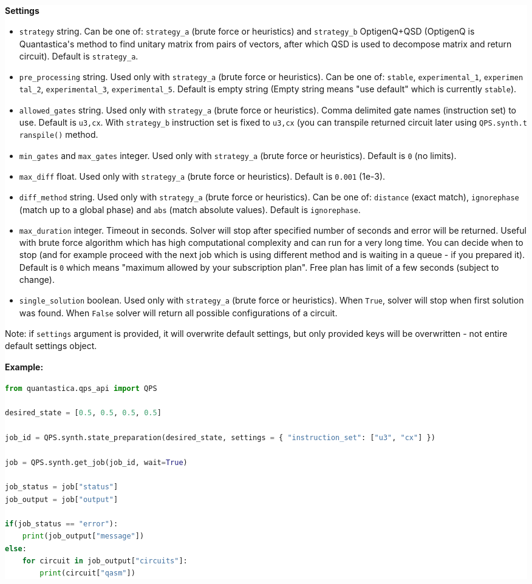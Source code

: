 **Settings**

- `strategy` string. Can be one of: `strategy_a` (brute force or heuristics) and `strategy_b` OptigenQ+QSD (OptigenQ is Quantastica's method to find unitary matrix from pairs of vectors, after which QSD is used to decompose matrix and return circuit). Default is `strategy_a`.

- `pre_processing` string. Used only with `strategy_a` (brute force or heuristics). Can be one of: `stable`, `experimental_1`, `experimental_2`, `experimental_3`, `experimental_5`. Default is empty string (Empty string means "use default" which is currently `stable`).

- `allowed_gates` string. Used only with `strategy_a` (brute force or heuristics). Comma delimited gate names (instruction set) to use. Default is `u3,cx`. With `strategy_b` instruction set is fixed to `u3,cx` (you can transpile returned circuit later using `QPS.synth.transpile()` method.

- `min_gates` and `max_gates` integer. Used only with `strategy_a` (brute force or heuristics). Default is `0` (no limits).

- `max_diff` float. Used only with `strategy_a` (brute force or heuristics). Default is `0.001` (1e-3).

- `diff_method` string. Used only with `strategy_a` (brute force or heuristics). Can be one of: `distance` (exact match), `ignorephase` (match up to a global phase) and `abs` (match absolute values). Default is `ignorephase`.

- `max_duration` integer. Timeout in seconds. Solver will stop after specified number of seconds and error will be returned. Useful with brute force algorithm which has high computational complexity and can run for a very long time. You can decide when to stop (and for example proceed with the next job which is using different method and is waiting in a queue - if you prepared it). Default is `0` which means "maximum allowed by your subscription plan". Free plan has limit of a few seconds (subject to change).

- `single_solution` boolean. Used only with `strategy_a` (brute force or heuristics). When `True`, solver will stop when first solution was found. When `False` solver will return all possible configurations of a circuit.

Note: if `settings` argument is provided, it will overwrite default settings, but only provided keys will be overwritten - not entire default settings object.


**Example:**

```python
from quantastica.qps_api import QPS

desired_state = [0.5, 0.5, 0.5, 0.5]

job_id = QPS.synth.state_preparation(desired_state, settings = { "instruction_set": ["u3", "cx"] })

job = QPS.synth.get_job(job_id, wait=True)

job_status = job["status"]
job_output = job["output"]

if(job_status == "error"):
	print(job_output["message"])
else:
	for circuit in job_output["circuits"]:
		print(circuit["qasm"])

```
